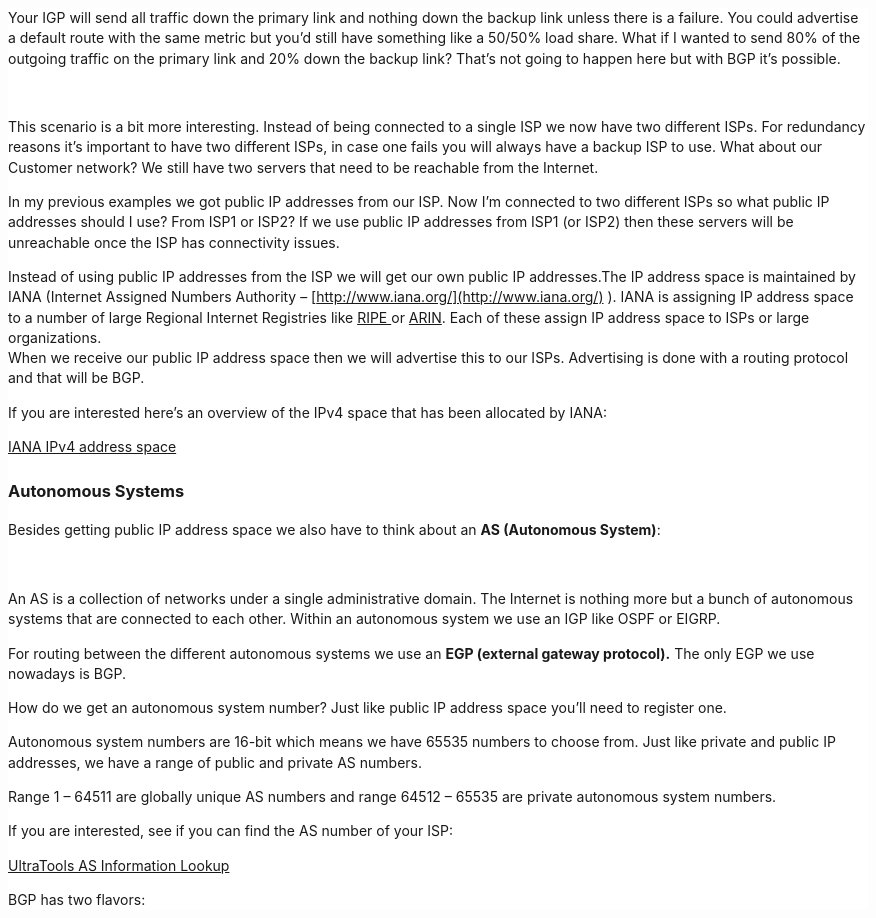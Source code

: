 Your IGP will send all traffic down the primary link and nothing down the backup link unless there is a failure. You could advertise a default route with the same metric but you’d still have something like a 50/50% load share. What if I wanted to send 80% of the outgoing traffic on the primary link and 20% down the backup link? That’s not going to happen here but with BGP it’s possible.

<figure><img src="https://cdn.networklessons.com/wp-content/uploads/2015/05/customer-two-isps-bgp.png" alt=""><figcaption></figcaption></figure>

This scenario is a bit more interesting. Instead of being connected to a single ISP we now have two different ISPs. For redundancy reasons it’s important to have two different ISPs, in case one fails you will always have a backup ISP to use. What about our Customer network? We still have two servers that need to be reachable from the Internet.

In my previous examples we got public IP addresses from our ISP. Now I’m connected to two different ISPs so what public IP addresses should I use? From ISP1 or ISP2? If we use public IP addresses from ISP1 (or ISP2) then these servers will be unreachable once the ISP has connectivity issues.

Instead of using public IP addresses from the ISP we will get our own public IP addresses.The IP address space is maintained by IANA (Internet Assigned Numbers Authority – [http://www.iana.org/](http://www.iana.org/) ). IANA is assigning IP address space to a number of large Regional Internet Registries like [RIPE ](http://www.ripe.net/)or [ARIN](https://www.arin.net/). Each of these assign IP address space to ISPs or large organizations.\
When we receive our public IP address space then we will advertise this to our ISPs. Advertising is done with a routing protocol and that will be BGP.

If you are interested here’s an overview of the IPv4 space that has been allocated by IANA:

[IANA IPv4 address space](http://www.iana.org/assignments/ipv4-address-space/ipv4-address-space.xml)

### Autonomous Systems

Besides getting public IP address space we also have to think about an **AS (Autonomous System)**:

<figure><img src="https://cdn.networklessons.com/wp-content/uploads/2015/05/autonomous-system-numbers.png" alt=""><figcaption></figcaption></figure>

An AS is a collection of networks under a single administrative domain. The Internet is nothing more but a bunch of autonomous systems that are connected to each other. Within an autonomous system we use an IGP like OSPF or EIGRP.

For routing between the different autonomous systems we use an **EGP (external gateway protocol).** The only EGP we use nowadays is BGP.

How do we get an autonomous system number? Just like public IP address space you’ll need to register one.

Autonomous system numbers are 16-bit which means we have 65535 numbers to choose from. Just like private and public IP addresses, we have a range of public and private AS numbers.

Range 1 – 64511 are globally unique AS numbers and range 64512 – 65535 are private autonomous system numbers.

If you are interested, see if you can find the AS number of your ISP:

[UltraTools AS Information Lookup](https://www.ultratools.com/tools/asnInfo)

BGP has two flavors:
